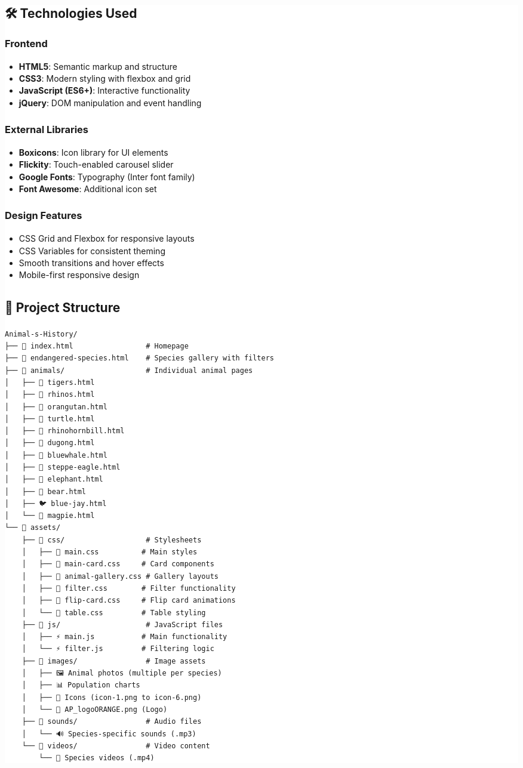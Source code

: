 ## 🛠 Technologies Used

### Frontend
- **HTML5**: Semantic markup and structure
- **CSS3**: Modern styling with flexbox and grid
- **JavaScript (ES6+)**: Interactive functionality
- **jQuery**: DOM manipulation and event handling

### External Libraries
- **Boxicons**: Icon library for UI elements
- **Flickity**: Touch-enabled carousel slider
- **Google Fonts**: Typography (Inter font family)
- **Font Awesome**: Additional icon set

### Design Features
- CSS Grid and Flexbox for responsive layouts
- CSS Variables for consistent theming
- Smooth transitions and hover effects
- Mobile-first responsive design

## 📁 Project Structure

```
Animal-s-History/
├── 📄 index.html                 # Homepage
├── 📄 endangered-species.html    # Species gallery with filters
├── 📁 animals/                   # Individual animal pages
│   ├── 🐅 tigers.html
│   ├── 🦏 rhinos.html
│   ├── 🦧 orangutan.html
│   ├── 🐢 turtle.html
│   ├── 🦅 rhinohornbill.html
│   ├── 🐋 dugong.html
│   ├── 🐳 bluewhale.html
│   ├── 🦅 steppe-eagle.html
│   ├── 🐘 elephant.html
│   ├── 🐻 bear.html
│   ├── 🐦 blue-jay.html
│   └── 🦆 magpie.html
└── 📁 assets/
    ├── 📁 css/                   # Stylesheets
    │   ├── 🎨 main.css          # Main styles
    │   ├── 🎨 main-card.css     # Card components
    │   ├── 🎨 animal-gallery.css # Gallery layouts
    │   ├── 🎨 filter.css        # Filter functionality
    │   ├── 🎨 flip-card.css     # Flip card animations
    │   └── 🎨 table.css         # Table styling
    ├── 📁 js/                    # JavaScript files
    │   ├── ⚡ main.js           # Main functionality
    │   └── ⚡ filter.js         # Filtering logic
    ├── 📁 images/                # Image assets
    │   ├── 🖼️ Animal photos (multiple per species)
    │   ├── 📊 Population charts
    │   ├── 🎯 Icons (icon-1.png to icon-6.png)
    │   └── 🔶 AP_logoORANGE.png (Logo)
    ├── 📁 sounds/                # Audio files
    │   └── 🔊 Species-specific sounds (.mp3)
    └── 📁 videos/                # Video content
        └── 🎥 Species videos (.mp4)
```
